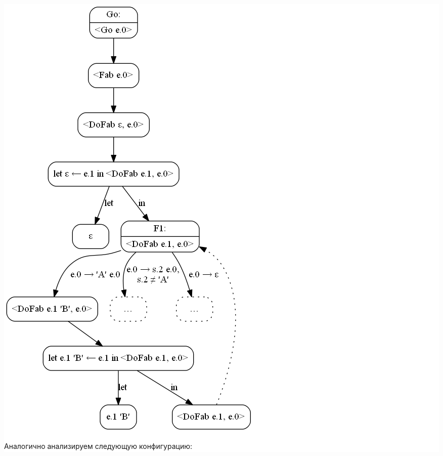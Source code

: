 ![distillery/1060-fab-dofab.dot](distillery/1060-fab-dofab.png)

Аналогично анализируем следующую конфигурацию:
